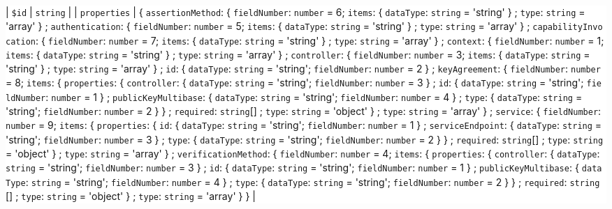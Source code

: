 | `$id`                                                                           | `string`                                                                                                                                                                                                                                                                                                                                                                                                                                                                                                                                                                                                                                                                                                                                                                                                                                                                                                                                                                                                                                                                                                                                                                                                                                                                                                                                                                                                                                                                                                                                                                                                                                                                                                                                                                                                                                                                                                                                                                                                                                                                                                                                             |
| `properties`                                                                    | { `assertionMethod`: { `fieldNumber`: `number` = 6; `items`: { `dataType`: `string` = 'string' } ; `type`: `string` = 'array' } ; `authentication`: { `fieldNumber`: `number` = 5; `items`: { `dataType`: `string` = 'string' } ; `type`: `string` = 'array' } ; `capabilityInvocation`: { `fieldNumber`: `number` = 7; `items`: { `dataType`: `string` = 'string' } ; `type`: `string` = 'array' } ; `context`: { `fieldNumber`: `number` = 1; `items`: { `dataType`: `string` = 'string' } ; `type`: `string` = 'array' } ; `controller`: { `fieldNumber`: `number` = 3; `items`: { `dataType`: `string` = 'string' } ; `type`: `string` = 'array' } ; `id`: { `dataType`: `string` = 'string'; `fieldNumber`: `number` = 2 } ; `keyAgreement`: { `fieldNumber`: `number` = 8; `items`: { `properties`: { `controller`: { `dataType`: `string` = 'string'; `fieldNumber`: `number` = 3 } ; `id`: { `dataType`: `string` = 'string'; `fieldNumber`: `number` = 1 } ; `publicKeyMultibase`: { `dataType`: `string` = 'string'; `fieldNumber`: `number` = 4 } ; `type`: { `dataType`: `string` = 'string'; `fieldNumber`: `number` = 2 } } ; `required`: `string`[] ; `type`: `string` = 'object' } ; `type`: `string` = 'array' } ; `service`: { `fieldNumber`: `number` = 9; `items`: { `properties`: { `id`: { `dataType`: `string` = 'string'; `fieldNumber`: `number` = 1 } ; `serviceEndpoint`: { `dataType`: `string` = 'string'; `fieldNumber`: `number` = 3 } ; `type`: { `dataType`: `string` = 'string'; `fieldNumber`: `number` = 2 } } ; `required`: `string`[] ; `type`: `string` = 'object' } ; `type`: `string` = 'array' } ; `verificationMethod`: { `fieldNumber`: `number` = 4; `items`: { `properties`: { `controller`: { `dataType`: `string` = 'string'; `fieldNumber`: `number` = 3 } ; `id`: { `dataType`: `string` = 'string'; `fieldNumber`: `number` = 1 } ; `publicKeyMultibase`: { `dataType`: `string` = 'string'; `fieldNumber`: `number` = 4 } ; `type`: { `dataType`: `string` = 'string'; `fieldNumber`: `number` = 2 } } ; `required`: `string`[] ; `type`: `string` = 'object' } ; `type`: `string` = 'array' } } |